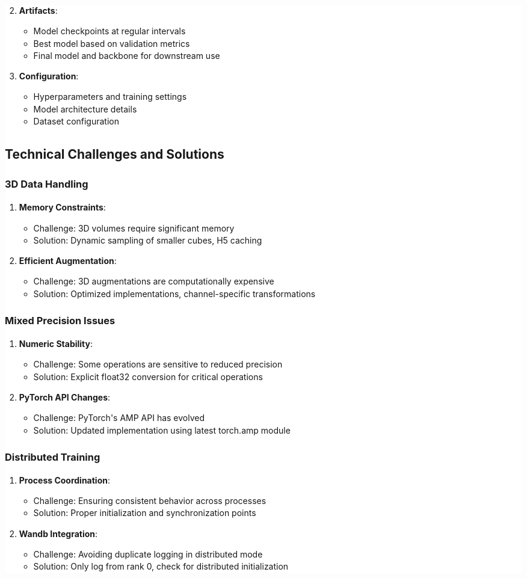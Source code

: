 2. **Artifacts**:
   - Model checkpoints at regular intervals
   - Best model based on validation metrics
   - Final model and backbone for downstream use

3. **Configuration**:
   - Hyperparameters and training settings
   - Model architecture details
   - Dataset configuration

## Technical Challenges and Solutions

### 3D Data Handling

1. **Memory Constraints**:
   - Challenge: 3D volumes require significant memory
   - Solution: Dynamic sampling of smaller cubes, H5 caching

2. **Efficient Augmentation**:
   - Challenge: 3D augmentations are computationally expensive
   - Solution: Optimized implementations, channel-specific transformations

### Mixed Precision Issues

1. **Numeric Stability**:
   - Challenge: Some operations are sensitive to reduced precision
   - Solution: Explicit float32 conversion for critical operations

2. **PyTorch API Changes**:
   - Challenge: PyTorch's AMP API has evolved
   - Solution: Updated implementation using latest torch.amp module

### Distributed Training

1. **Process Coordination**:
   - Challenge: Ensuring consistent behavior across processes
   - Solution: Proper initialization and synchronization points

2. **Wandb Integration**:
   - Challenge: Avoiding duplicate logging in distributed mode
   - Solution: Only log from rank 0, check for distributed initialization
